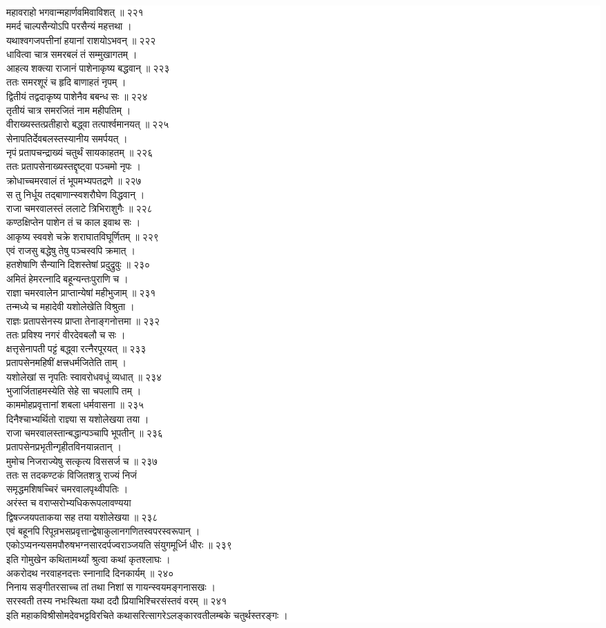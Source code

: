 महावराहो भगवान्महार्णवमिवाविशत् ॥ २२१  
ममर्द चाल्पसैन्योऽपि परसैन्यं महत्तथा ।  
यथाश्वगजपत्तीनां हयानां राशयोऽभवन् ॥ २२२  
धावित्वा चात्र समरबलं तं सम्मुखागतम् ।  
आहत्य शक्त्या राजानं पाशेनाकृष्य बद्धवान् ॥ २२३  
ततः समरशूरं च हृदि बाणाहतं नृपम् ।  
द्वितीयं तद्वदाकृष्य पाशेनैव बबन्ध सः ॥ २२४  
तृतीयं चात्र समरजितं नाम महीपतिम् ।  
वीराख्यस्तत्प्रतीहारो बद्ध्वा तत्पार्श्वमानयत् ॥ २२५  
सेनापतिर्देवबलस्तस्यानीय समर्पयत् ।  
नृपं प्रतापचन्द्राख्यं चतुर्थं सायकाहतम् ॥ २२६  
ततः प्रतापसेनाख्यस्तद्दृष्ट्वा पञ्चमो नृपः ।  
क्रोधाच्चमरवालं तं भूपमभ्यपतद्रणे ॥ २२७  
स तु निर्धूय तद्बाणान्स्वशरौघेण विद्धवान् ।  
राजा चमरवालस्तं ललाटे त्रिभिराशुगैः ॥ २२८  
कण्ठक्षिप्तेन पाशेन तं च काल इवाथ सः ।  
आकृष्य स्ववशे चक्रे शराघातविघूर्णितम् ॥ २२९  
एवं राजसु बद्धेषु तेषु पञ्चस्वपि क्रमात् ।  
हतशेषाणि सैन्यानि दिशस्तेषां प्रदुद्रुवुः ॥ २३०  
अमितं हेमरत्नादि बहून्यन्तःपुराणि च ।  
राज्ञा चमरवालेन प्राप्तान्येषां महीभुजाम् ॥ २३१  
तन्मध्ये च महादेवी यशोलेखेति विश्रुता ।  
राज्ञः प्रतापसेनस्य प्राप्ता तेनाङ्गनोत्तमा ॥ २३२  
ततः प्रविश्य नगरं वीरदेवबलौ च सः ।  
क्षत्तृसेनापती पट्टं बद्ध्वा रत्नैरपूरयत् ॥ २३३  
प्रतापसेनमहिषीं क्षत्त्रधर्मजितेति ताम् ।  
यशोलेखां स नृपतिः स्वावरोधवधूं व्यधात् ॥ २३४  
भुजार्जिताहमस्येति सेहे सा चपलापि तम् ।  
काममोहप्रवृत्तानां शबला धर्मवासना ॥ २३५  
दिनैश्चाभ्यर्थितो राज्ञ्या स यशोलेखया तया ।  
राजा चमरवालस्तान्बद्धान्पञ्चापि भूपतीन् ॥ २३६  
प्रतापसेनप्रभृतीन्गृहीतविनयान्नतान् ।  
मुमोच निजराज्येषु सत्कृत्य विससर्ज च ॥ २३७  
ततः स तदकण्टकं विजितशत्रु राज्यं निजं  
समृद्धमशिषच्चिरं चमरवालपृथ्वीपतिः ।  
अरंस्त च वराप्सरोभ्यधिकरूपलावण्यया  
द्विषज्जयपताकया सह तया यशोलेखया ॥ २३८  
एवं बहूनपि रिपून्रभसप्रवृत्तान्द्वेषाकुलानगणितस्वपरस्वरूपान् ।  
एकोऽप्यनन्यसमपौरुषभग्नसारदर्पज्वराञ्जयति संयुगमूर्ध्नि धीरः ॥ २३९  
इति गोमुखेन कथितामर्थ्यां श्रुत्वा कथां कृतश्लाघः ।  
अकरोदथ नरवाहनदत्तः स्नानादि दिनकार्यम् ॥ २४०  
निनाय सङ्गीतरसाच्च तां तथा निशां स गायन्स्वयमङ्गनासखः ।  
सरस्वती तस्य नभःस्थिता यथा ददौ प्रियाभिश्चिरसंस्तवं वरम् ॥ २४१  
इति महाकविश्रीसोमदेवभट्टविरचिते कथासरित्सागरेऽलङ्कारवतीलम्बके चतुर्थस्तरङ्गः ।